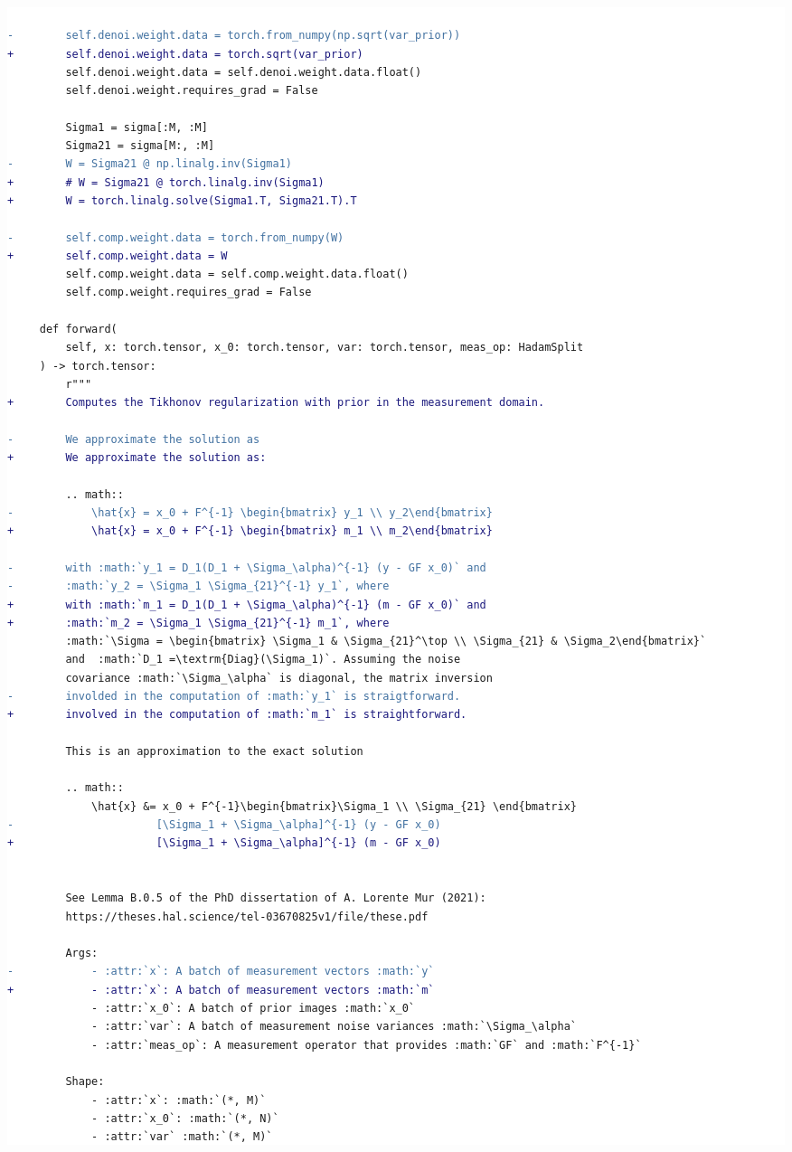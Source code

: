 ```diff
 
-        self.denoi.weight.data = torch.from_numpy(np.sqrt(var_prior))
+        self.denoi.weight.data = torch.sqrt(var_prior)
         self.denoi.weight.data = self.denoi.weight.data.float()
         self.denoi.weight.requires_grad = False
 
         Sigma1 = sigma[:M, :M]
         Sigma21 = sigma[M:, :M]
-        W = Sigma21 @ np.linalg.inv(Sigma1)
+        # W = Sigma21 @ torch.linalg.inv(Sigma1)
+        W = torch.linalg.solve(Sigma1.T, Sigma21.T).T
 
-        self.comp.weight.data = torch.from_numpy(W)
+        self.comp.weight.data = W
         self.comp.weight.data = self.comp.weight.data.float()
         self.comp.weight.requires_grad = False
 
     def forward(
         self, x: torch.tensor, x_0: torch.tensor, var: torch.tensor, meas_op: HadamSplit
     ) -> torch.tensor:
         r"""
+        Computes the Tikhonov regularization with prior in the measurement domain.
 
-        We approximate the solution as
+        We approximate the solution as:
 
         .. math::
-            \hat{x} = x_0 + F^{-1} \begin{bmatrix} y_1 \\ y_2\end{bmatrix}
+            \hat{x} = x_0 + F^{-1} \begin{bmatrix} m_1 \\ m_2\end{bmatrix}
 
-        with :math:`y_1 = D_1(D_1 + \Sigma_\alpha)^{-1} (y - GF x_0)` and
-        :math:`y_2 = \Sigma_1 \Sigma_{21}^{-1} y_1`, where
+        with :math:`m_1 = D_1(D_1 + \Sigma_\alpha)^{-1} (m - GF x_0)` and
+        :math:`m_2 = \Sigma_1 \Sigma_{21}^{-1} m_1`, where
         :math:`\Sigma = \begin{bmatrix} \Sigma_1 & \Sigma_{21}^\top \\ \Sigma_{21} & \Sigma_2\end{bmatrix}`
         and  :math:`D_1 =\textrm{Diag}(\Sigma_1)`. Assuming the noise
         covariance :math:`\Sigma_\alpha` is diagonal, the matrix inversion
-        involded in the computation of :math:`y_1` is straigtforward.
+        involved in the computation of :math:`m_1` is straightforward.
 
         This is an approximation to the exact solution
 
         .. math::
             \hat{x} &= x_0 + F^{-1}\begin{bmatrix}\Sigma_1 \\ \Sigma_{21} \end{bmatrix}
-                      [\Sigma_1 + \Sigma_\alpha]^{-1} (y - GF x_0)
+                      [\Sigma_1 + \Sigma_\alpha]^{-1} (m - GF x_0)
 
 
         See Lemma B.0.5 of the PhD dissertation of A. Lorente Mur (2021):
         https://theses.hal.science/tel-03670825v1/file/these.pdf
 
         Args:
-            - :attr:`x`: A batch of measurement vectors :math:`y`
+            - :attr:`x`: A batch of measurement vectors :math:`m`
             - :attr:`x_0`: A batch of prior images :math:`x_0`
             - :attr:`var`: A batch of measurement noise variances :math:`\Sigma_\alpha`
             - :attr:`meas_op`: A measurement operator that provides :math:`GF` and :math:`F^{-1}`
 
         Shape:
             - :attr:`x`: :math:`(*, M)`
             - :attr:`x_0`: :math:`(*, N)`
             - :attr:`var` :math:`(*, M)`
```